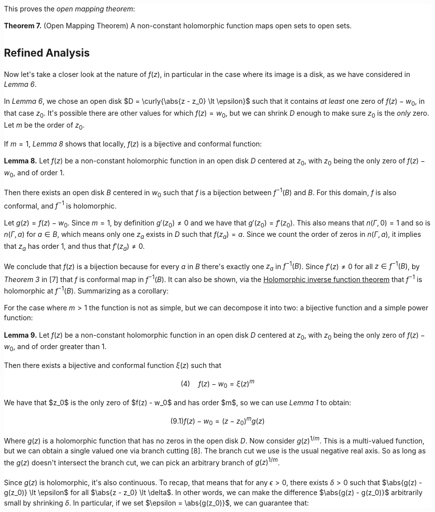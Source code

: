 This proves the *open mapping theorem*:

**Theorem 7.** (Open Mapping Theorem) A non-constant holomorphic function maps open sets to open sets.

## Refined Analysis

Now let's take a closer look at the nature of $f(z)$, in particular in the case where its image is a disk, as we have considered in *Lemma 6*.

In *Lemma 6*, we chose an open disk $D = \curly{\abs{z - z_0} \lt \epsilon}$ such that it contains *at least* one zero of $f(z) - w_0$, in that case $z_0$. It's possible there are other values for which $f(z) = w_0$, but we can shrink $D$ enough to make sure $z_0$ is the *only* zero. Let $m$ be the order of $z_0$.

If $m = 1$, *Lemma 8* shows that locally, $f(z)$ is a bijective and conformal function:

**Lemma 8.** Let $f(z)$ be a non-constant holomorphic function in an open disk $D$ centered at $z_0$, with $z_0$ being the only zero of $f(z) - w_0$, and of order 1.

Then there exists an open disk $B$ centered in $w_0$ such that $f$ is a bijection between $f^{-1}(B)$ and $B$. For this domain, $f$ is also conformal, and $f^{-1}$ is holomorphic.

<proof>

Let $g(z) = f(z) - w_0$. Since $m = 1$, by definition $g'(z_0) \ne 0$ and we have that $g'(z_0) = f'(z_0)$. This also means that $n(\Gamma, 0) = 1$ and so is $n(\Gamma, a)$ for $a \in B$, which means only one $z_a$ exists in $D$ such that $f(z_a) = a$. Since we count the order of zeros in $n(\Gamma, a)$, it implies that $z_a$ has order 1, and thus that $f'(z_a) \ne 0$.

We conclude that $f(z)$ is a bijection because for every $a$ in $B$ there's exactly one $z_a$ in $f^{-1}(B)$. Since $f'(z) \ne 0$ for all $z \in f^{-1}(B)$, by *Theorem 3* in [7] that $f$ is conformal map in $f^{-1}(B)$. It can also be shown, via the <a href="https://en.wikipedia.org/wiki/Inverse_function_theorem#Holomorphic_inverse_function_theorem">Holomorphic inverse function theorem</a> that $f^{-1}$ is holomorphic at $f^{-1}(B)$. Summarizing as a corollary:

</proof>

For the case where $m > 1$ the function is not as simple, but we can decompose it into two: a bijective function and a simple power function:

**Lemma 9.** Let $f(z)$ be a non-constant holomorphic function in an open disk $D$ centered at $z_0$, with $z_0$ being the only zero of $f(z) - w_0$, and of order greater than 1.

Then there exists a bijective and conformal function $\xi(z)$ such that

$$(4) \quad f(z) - w_0 = \xi(z)^m$$

<proof>
We have that $z_0$ is the only zero of $f(z) - w_0$ and has order $m$, so we can use <i>Lemma 1</i> to obtain:

$$
(9.1) f(z) - w_0 = (z - z_0)^m g(z)
$$

Where $g(z)$ is a holomorphic function that has no zeros in the open disk $D$. Now consider $g(z)^{1/m}$. This is a multi-valued function, but we can obtain a single valued one via branch cutting [8]. The branch cut we use is the usual negative real axis. So as long as the $g(z)$ doesn't intersect the branch cut, we can pick an arbitrary branch of $g(z)^{1/m}$.
<br /><br />
Since $g(z)$ is holomorphic, it's also continuous. To recap, that means that for any $\epsilon \gt 0$, there exists $\delta \gt 0$ such that $\abs{g(z) - g(z_0)} \lt \epsilon$ for all $\abs{z - z_0} \lt \delta$. In other words, we can make the difference $\abs{g(z) - g(z_0)}$ arbitrarily small by shrinking $\delta$. In particular, if we set $\epsilon = \abs{g(z_0)}$, we can guarantee that:
